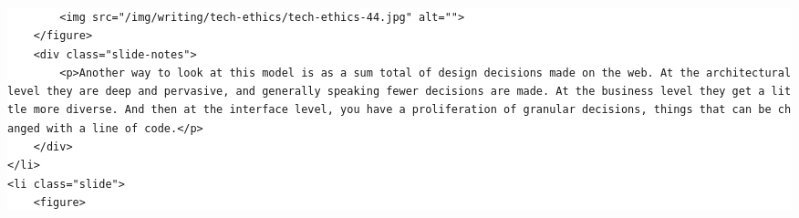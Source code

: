 			<img src="/img/writing/tech-ethics/tech-ethics-44.jpg" alt="">
		</figure>
		<div class="slide-notes">
			<p>Another way to look at this model is as a sum total of design decisions made on the web. At the architectural level they are deep and pervasive, and generally speaking fewer decisions are made. At the business level they get a little more diverse. And then at the interface level, you have a proliferation of granular decisions, things that can be changed with a line of code.</p>
		</div>
	</li>
	<li class="slide">
		<figure>